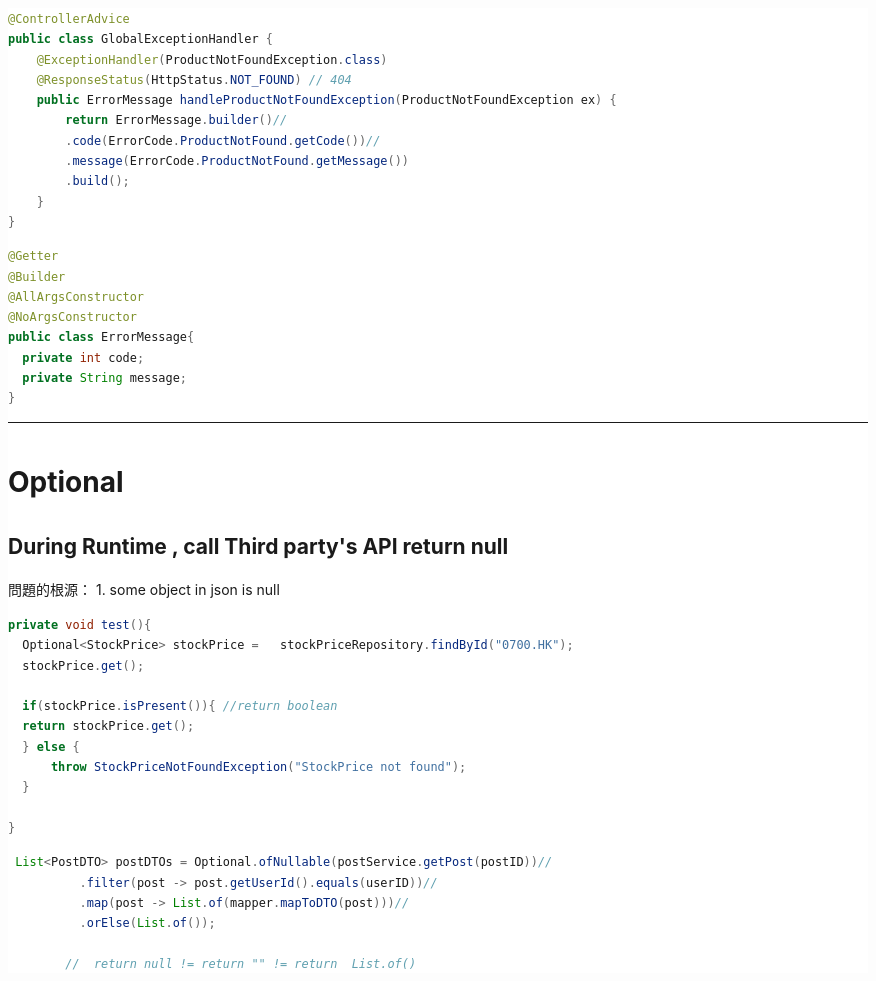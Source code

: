 ```java
@ControllerAdvice
public class GlobalExceptionHandler {
    @ExceptionHandler(ProductNotFoundException.class)
    @ResponseStatus(HttpStatus.NOT_FOUND) // 404
    public ErrorMessage handleProductNotFoundException(ProductNotFoundException ex) {
        return ErrorMessage.builder()//
        .code(ErrorCode.ProductNotFound.getCode())//
        .message(ErrorCode.ProductNotFound.getMessage())
        .build();
    }
}
```

```java
@Getter
@Builder
@AllArgsConstructor
@NoArgsConstructor
public class ErrorMessage{
  private int code;
  private String message;
}
```
---

# Optional<T>
## During Runtime , call Third party's API return null
問題的根源：
	1.	some object in json is null 

  ```java
  private void test(){
    Optional<StockPrice> stockPrice =   stockPriceRepository.findById("0700.HK");
    stockPrice.get();

    if(stockPrice.isPresent()){ //return boolean 
    return stockPrice.get();
    } else {
        throw StockPriceNotFoundException("StockPrice not found");
    }

}
```

```java
 List<PostDTO> postDTOs = Optional.ofNullable(postService.getPost(postID))//
          .filter(post -> post.getUserId().equals(userID))//
          .map(post -> List.of(mapper.mapToDTO(post)))//
          .orElse(List.of());

        //  return null != return "" != return  List.of()
```
